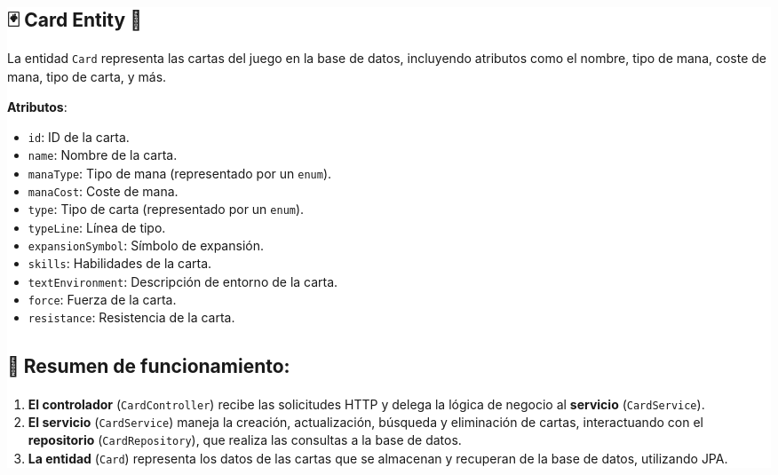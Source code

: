 ## 🃏 **Card Entity** 🎴
La entidad `Card` representa las cartas del juego en la base de datos, incluyendo atributos como el nombre, tipo de mana, coste de mana, tipo de carta, y más.

**Atributos**:
- `id`: ID de la carta.
- `name`: Nombre de la carta.
- `manaType`: Tipo de mana (representado por un `enum`).
- `manaCost`: Coste de mana.
- `type`: Tipo de carta (representado por un `enum`).
- `typeLine`: Línea de tipo.
- `expansionSymbol`: Símbolo de expansión.
- `skills`: Habilidades de la carta.
- `textEnvironment`: Descripción de entorno de la carta.
- `force`: Fuerza de la carta.
- `resistance`: Resistencia de la carta.

## 📝 Resumen de funcionamiento:
1. **El controlador** (`CardController`) recibe las solicitudes HTTP y delega la lógica de negocio al **servicio** (`CardService`).
2. **El servicio** (`CardService`) maneja la creación, actualización, búsqueda y eliminación de cartas, interactuando con el **repositorio** (`CardRepository`), que realiza las consultas a la base de datos.
3. **La entidad** (`Card`) representa los datos de las cartas que se almacenan y recuperan de la base de datos, utilizando JPA.
